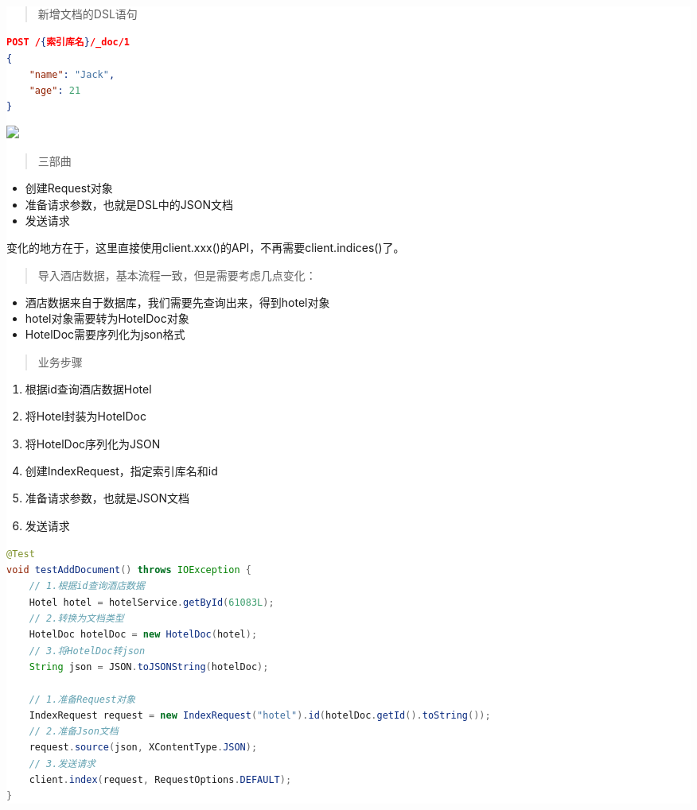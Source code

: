 > 新增文档的DSL语句

```json
POST /{索引库名}/_doc/1
{
    "name": "Jack",
    "age": 21
}
```

![](https://cyan-images.oss-cn-shanghai.aliyuncs.com/images/04-es-20230706-13.png)

> 三部曲

- 创建Request对象
- 准备请求参数，也就是DSL中的JSON文档
- 发送请求

变化的地方在于，这里直接使用client.xxx()的API，不再需要client.indices()了。



> 导入酒店数据，基本流程一致，但是需要考虑几点变化：

- 酒店数据来自于数据库，我们需要先查询出来，得到hotel对象
- hotel对象需要转为HotelDoc对象
- HotelDoc需要序列化为json格式

> 业务步骤

1. 根据id查询酒店数据Hotel

2. 将Hotel封装为HotelDoc

3. 将HotelDoc序列化为JSON

4. 创建IndexRequest，指定索引库名和id
5. 准备请求参数，也就是JSON文档
6. 发送请求

```java
@Test
void testAddDocument() throws IOException {
    // 1.根据id查询酒店数据
    Hotel hotel = hotelService.getById(61083L);
    // 2.转换为文档类型
    HotelDoc hotelDoc = new HotelDoc(hotel);
    // 3.将HotelDoc转json
    String json = JSON.toJSONString(hotelDoc);

    // 1.准备Request对象
    IndexRequest request = new IndexRequest("hotel").id(hotelDoc.getId().toString());
    // 2.准备Json文档
    request.source(json, XContentType.JSON);
    // 3.发送请求
    client.index(request, RequestOptions.DEFAULT);
}
```
